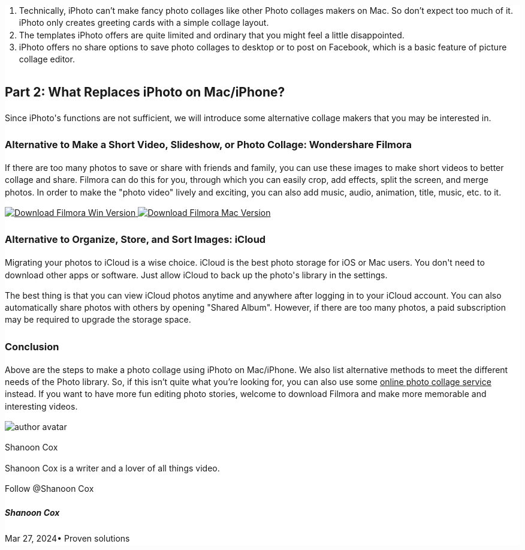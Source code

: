 1. Technically, iPhoto can’t make fancy photo collages like other Photo collages makers on Mac. So don’t expect too much of it. iPhoto only creates greeting cards with a simple collage layout.
2. The templates iPhoto offers are quite limited and ordinary that you might feel a little disappointed.
3. iPhoto offers no share options to save photo collages to desktop or to post on Facebook, which is a basic feature of picture collage editor.

## Part 2: What Replaces iPhoto on Mac/iPhone?

Since iPhoto's functions are not sufficient, we will introduce some alternative collage makers that you may be interested in.

### Alternative to Make a Short Video, Slideshow, or Photo Collage: Wondershare Filmora

If there are too many photos to save or share with friends and family, you can use these images to make short videos to better collage and share. Filmora can do this for you, through which you can easily crop, add effects, split the screen, and merge photos. In order to make the "photo video" lively and exciting, you can also add music, audio, animation, title, music, etc. to it.

[![Download Filmora Win Version](https://images.wondershare.com/filmora/guide/download-btn-win.jpg) ](https://tools.techidaily.com/wondershare/filmora/download/) [![Download Filmora Mac Version](https://images.wondershare.com/filmora/guide/download-btn-mac.jpg) ](https://tools.techidaily.com/wondershare/filmora/download/)

### Alternative to Organize, Store, and Sort Images: iCloud

Migrating your photos to iCloud is a wise choice. iCloud is the best photo storage for iOS or Mac users. You don't need to download other apps or software. Just allow iCloud to back up the photo's library in the settings.

The best thing is that you can view iCloud photos anytime and anywhere after logging in to your iCloud account. You can also automatically share photos with others by opening "Shared Album". However, if there are too many photos, a paid subscription may be required to upgrade the storage space.

### Conclusion

Above are the steps to make a photo collage using iPhoto on Mac/iPhone. We also list alternative methods to meet the different needs of the Photo library. So, if this isn’t quite what you’re looking for, you can also use some [online photo collage service](https://tools.techidaily.com/wondershare/fotophire/download/) instead. If you want to have more fun editing photo stories, welcome to download Filmora and make more memorable and interesting videos.

![author avatar](https://images.wondershare.com/filmora/article-images/shannon-cox.jpg)

Shanoon Cox

Shanoon Cox is a writer and a lover of all things video.

Follow @Shanoon Cox

##### Shanoon Cox

 Mar 27, 2024• Proven solutions
